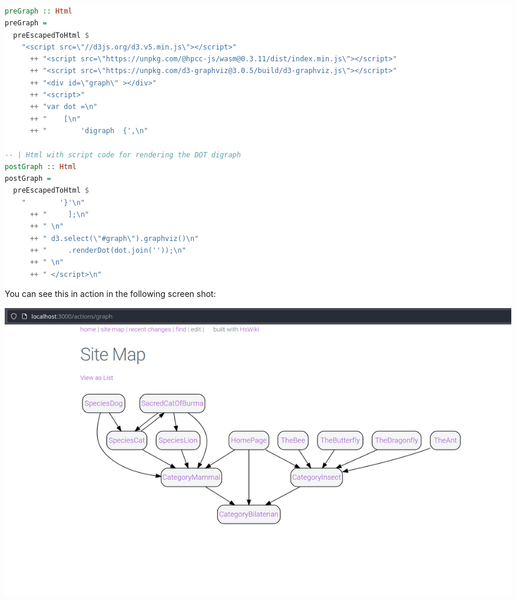 ```haskell
preGraph :: Html
preGraph =
  preEscapedToHtml $
    "<script src=\"//d3js.org/d3.v5.min.js\"></script>"
      ++ "<script src=\"https://unpkg.com/@hpcc-js/wasm@0.3.11/dist/index.min.js\"></script>"
      ++ "<script src=\"https://unpkg.com/d3-graphviz@3.0.5/build/d3-graphviz.js\"></script>"
      ++ "<div id=\"graph\" ></div>"
      ++ "<script>"
      ++ "var dot =\n"
      ++ "    [\n"
      ++ "        'digraph  {',\n"

-- | Html with script code for rendering the DOT digraph
postGraph :: Html
postGraph =
  preEscapedToHtml $
    "        '}'\n"
      ++ "     ];\n"
      ++ " \n"
      ++ " d3.select(\"#graph\").graphviz()\n"
      ++ "     .renderDot(dot.join(''));\n"
      ++ " \n"
      ++ " </script>\n"
```

You can see this in action in the following screen shot:

![The SiteMap with a graph rendering of pages and their links](../img/SiteMap.png)
